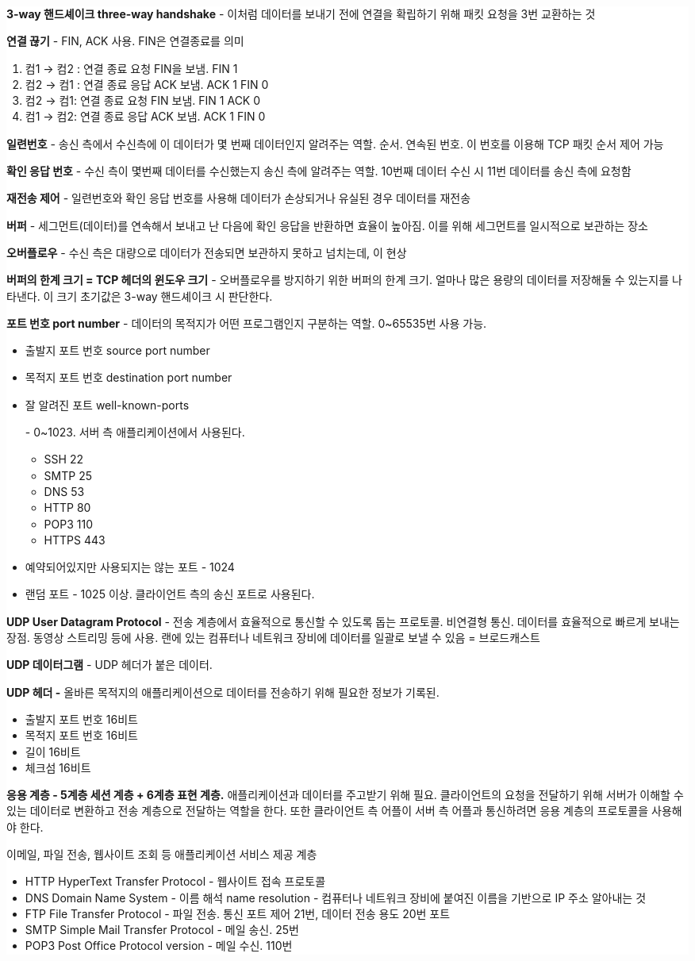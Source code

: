 **3-way 핸드셰이크 three-way handshake** - 이처럼 데이터를 보내기 전에 연결을 확립하기 위해 패킷 요청을 3번 교환하는 것

**연결 끊기** - FIN, ACK 사용. FIN은 연결종료를 의미

1. 컴1 → 컴2 : 연결 종료 요청 FIN을 보냄. FIN 1
2. 컴2 → 컴1 : 연결 종료 응답 ACK 보냄. ACK 1 FIN 0
3. 컴2 → 컴1: 연결 종료 요청 FIN 보냄. FIN 1 ACK 0
4. 컴1 → 컴2: 연결 종료 응답 ACK 보냄. ACK 1 FIN 0

**일련번호** - 송신 측에서 수신측에 이 데이터가 몇 번째 데이터인지 알려주는 역할. 순서. 연속된 번호. 이 번호를 이용해 TCP 패킷 순서 제어 가능

**확인 응답 번호** - 수신 측이 몇번째 데이터를 수신했는지 송신 측에 알려주는 역할. 10번째 데이터 수신 시 11번 데이터를 송신 측에 요청함

**재전송 제어** - 일련번호와 확인 응답 번호를 사용해 데이터가 손상되거나 유실된 경우 데이터를 재전송

**버퍼** - 세그먼트(데이터)를 연속해서 보내고 난 다음에 확인 응답을 반환하면 효율이 높아짐. 이를 위해 세그먼트를 일시적으로 보관하는 장소

**오버플로우** - 수신 측은 대량으로 데이터가 전송되면 보관하지 못하고 넘치는데, 이 현상

**버퍼의 한계 크기 = TCP 헤더의 윈도우 크기** - 오버플로우를 방지하기 위한 버퍼의 한계 크기. 얼마나 많은 용량의 데이터를 저장해둘 수 있는지를 나타낸다. 이 크기 초기값은 3-way 핸드셰이크 시 판단한다.

**포트 번호 port number** - 데이터의 목적지가 어떤 프로그램인지 구분하는 역할. 0~65535번 사용 가능.

- 출발지 포트 번호 source port number

- 목적지 포트 번호 destination port number

- 잘 알려진 포트 well-known-ports

  \- 0~1023. 서버 측 애플리케이션에서 사용된다.

  - SSH 22
  - SMTP 25
  - DNS 53
  - HTTP 80
  - POP3 110
  - HTTPS 443

- 예약되어있지만 사용되지는 않는 포트 - 1024

- 랜덤 포트 - 1025 이상. 클라이언트 측의 송신 포트로 사용된다.

**UDP User Datagram Protocol** - 전송 계층에서 효율적으로 통신할 수 있도록 돕는 프로토콜. 비연결형 통신. 데이터를 효율적으로 빠르게 보내는 장점. 동영상 스트리밍 등에 사용. 랜에 있는 컴퓨터나 네트워크 장비에 데이터를 일괄로 보낼 수 있음 = 브로드캐스트

**UDP 데이터그램** - UDP 헤더가 붙은 데이터.

**UDP 헤더 -** 올바른 목적지의 애플리케이션으로 데이터를 전송하기 위해 필요한 정보가 기록된.

- 출발지 포트 번호 16비트
- 목적지 포트 번호 16비트
- 길이 16비트
- 체크섬 16비트

**응용 계층 - 5계층 세션 계층 + 6계층 표현 계층.** 애플리케이션과 데이터를 주고받기 위해 필요. 클라이언트의 요청을 전달하기 위해 서버가 이해할 수 있는 데이터로 변환하고 전송 계층으로 전달하는 역할을 한다. 또한 클라이언트 측 어플이 서버 측 어플과 통신하려면 응용 계층의 프로토콜을 사용해야 한다.

이메일, 파일 전송, 웹사이트 조회 등 애플리케이션 서비스 제공 계층

- HTTP HyperText Transfer Protocol - 웹사이트 접속 프로토콜
- DNS Domain Name System - 이름 해석 name resolution - 컴퓨터나 네트워크 장비에 붙여진 이름을 기반으로 IP 주소 알아내는 것
- FTP File Transfer Protocol - 파일 전송. 통신 포트 제어 21번, 데이터 전송 용도 20번 포트
- SMTP Simple Mail Transfer Protocol - 메일 송신. 25번
- POP3 Post Office Protocol version - 메일 수신. 110번
